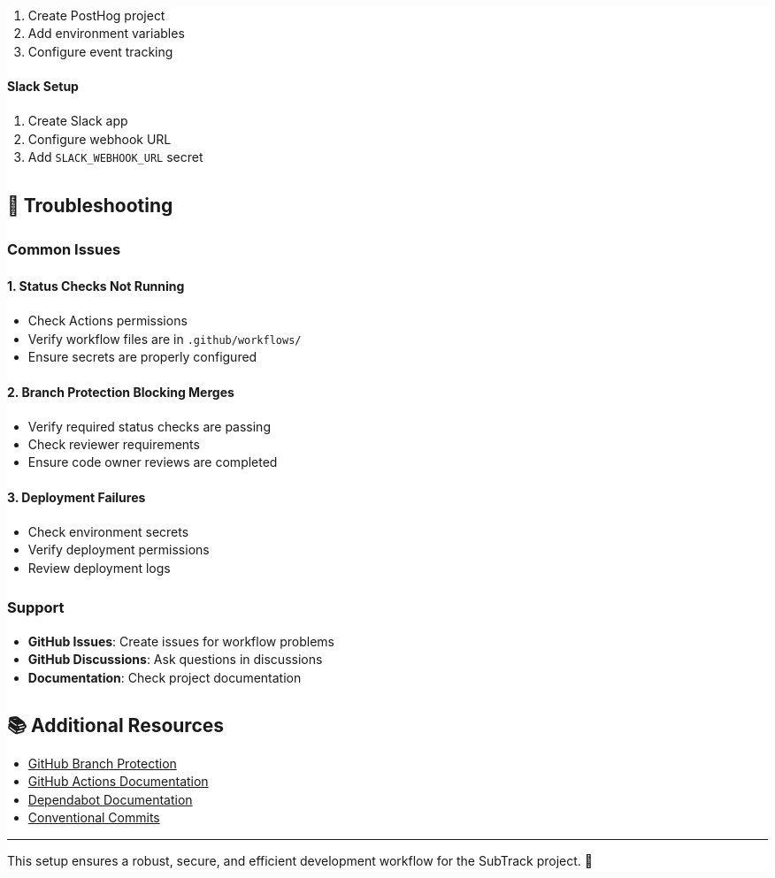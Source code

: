 1. Create PostHog project
2. Add environment variables
3. Configure event tracking

#### Slack Setup

1. Create Slack app
2. Configure webhook URL
3. Add `SLACK_WEBHOOK_URL` secret

## 🔧 Troubleshooting

### Common Issues

#### 1. Status Checks Not Running

- Check Actions permissions
- Verify workflow files are in `.github/workflows/`
- Ensure secrets are properly configured

#### 2. Branch Protection Blocking Merges

- Verify required status checks are passing
- Check reviewer requirements
- Ensure code owner reviews are completed

#### 3. Deployment Failures

- Check environment secrets
- Verify deployment permissions
- Review deployment logs

### Support

- **GitHub Issues**: Create issues for workflow problems
- **GitHub Discussions**: Ask questions in discussions
- **Documentation**: Check project documentation

## 📚 Additional Resources

- [GitHub Branch Protection](https://docs.github.com/en/repositories/configuring-branches-and-merges-in-your-repository/defining-the-mergeability-of-pull-requests/about-protected-branches)
- [GitHub Actions Documentation](https://docs.github.com/en/actions)
- [Dependabot Documentation](https://docs.github.com/en/code-security/dependabot)
- [Conventional Commits](https://www.conventionalcommits.org/)

---

This setup ensures a robust, secure, and efficient development workflow for the SubTrack project. 🚀
